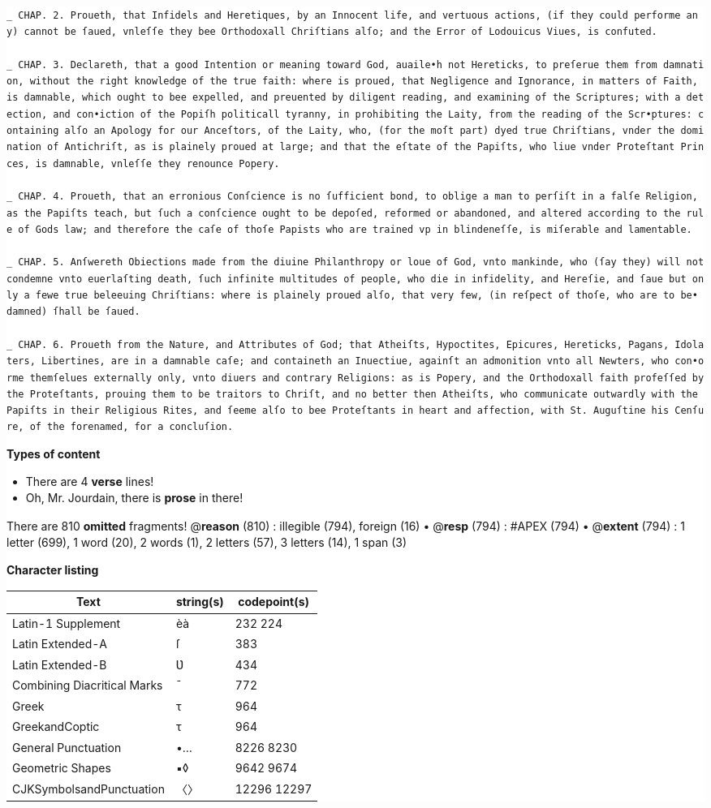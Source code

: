     _ CHAP. 2. Proueth, that Infidels and Heretiques, by an Innocent life, and vertuous actions, (if they could performe any) cannot be ſaued, vnleſſe they bee Orthodoxall Chriſtians alſo; and the Error of Lodouicus Viues, is confuted.

    _ CHAP. 3. Declareth, that a good Intention or meaning toward God, auaile•h not Hereticks, to preſerue them from damnation, without the right knowledge of the true faith: where is proued, that Negligence and Ignorance, in matters of Faith, is damnable, which ought to bee expelled, and preuented by diligent reading, and examining of the Scriptures; with a detection, and con•iction of the Popiſh politicall tyranny, in prohibiting the Laity, from the reading of the Scr•ptures: containing alſo an Apology for our Anceſtors, of the Laity, who, (for the moſt part) dyed true Chriſtians, vnder the domination of Antichriſt, as is plainely proued at large; and that the eſtate of the Papiſts, who liue vnder Proteſtant Princes, is damnable, vnleſſe they renounce Popery.

    _ CHAP. 4. Proueth, that an erronious Conſcience is no ſufficient bond, to oblige a man to perſiſt in a falſe Religion, as the Papiſts teach, but ſuch a conſcience ought to be depoſed, reformed or abandoned, and altered according to the rule of Gods law; and therefore the caſe of thoſe Papists who are trained vp in blindeneſſe, is miſerable and lamentable.

    _ CHAP. 5. Anſwereth Obiections made from the diuine Philanthropy or loue of God, vnto mankinde, who (ſay they) will not condemne vnto euerlaſting death, ſuch infinite multitudes of people, who die in infidelity, and Hereſie, and ſaue but only a fewe true beleeuing Chriſtians: where is plainely proued alſo, that very few, (in reſpect of thoſe, who are to be• damned) ſhall be ſaued.

    _ CHAP. 6. Proueth from the Nature, and Attributes of God; that Atheiſts, Hypoctites, Epicures, Hereticks, Pagans, Idolaters, Libertines, are in a damnable caſe; and containeth an Inuectiue, againſt an admonition vnto all Newters, who con•orme themſelues externally only, vnto diuers and contrary Religions: as is Popery, and the Orthodoxall faith profeſſed by the Proteſtants, prouing them to be traitors to Chriſt, and no better then Atheiſts, who communicate outwardly with the Papiſts in their Religious Rites, and ſeeme alſo to bee Proteſtants in heart and affection, with St. Auguſtine his Cenſure, of the forenamed, for a concluſion.

**Types of content**

  * There are 4 **verse** lines!
  * Oh, Mr. Jourdain, there is **prose** in there!

There are 810 **omitted** fragments! 
 @__reason__ (810) : illegible (794), foreign (16)  •  @__resp__ (794) : #APEX (794)  •  @__extent__ (794) : 1 letter (699), 1 word (20), 2 words (1), 2 letters (57), 3 letters (14), 1 span (3)

**Character listing**


|Text|string(s)|codepoint(s)|
|---|---|---|
|Latin-1 Supplement|èà|232 224|
|Latin Extended-A|ſ|383|
|Latin Extended-B|Ʋ|434|
|Combining             Diacritical Marks|̄|772|
|Greek|τ|964|
|GreekandCoptic|τ|964|
|General Punctuation|•…|8226 8230|
|Geometric Shapes|▪◊|9642 9674|
|CJKSymbolsandPunctuation|〈〉|12296 12297|
